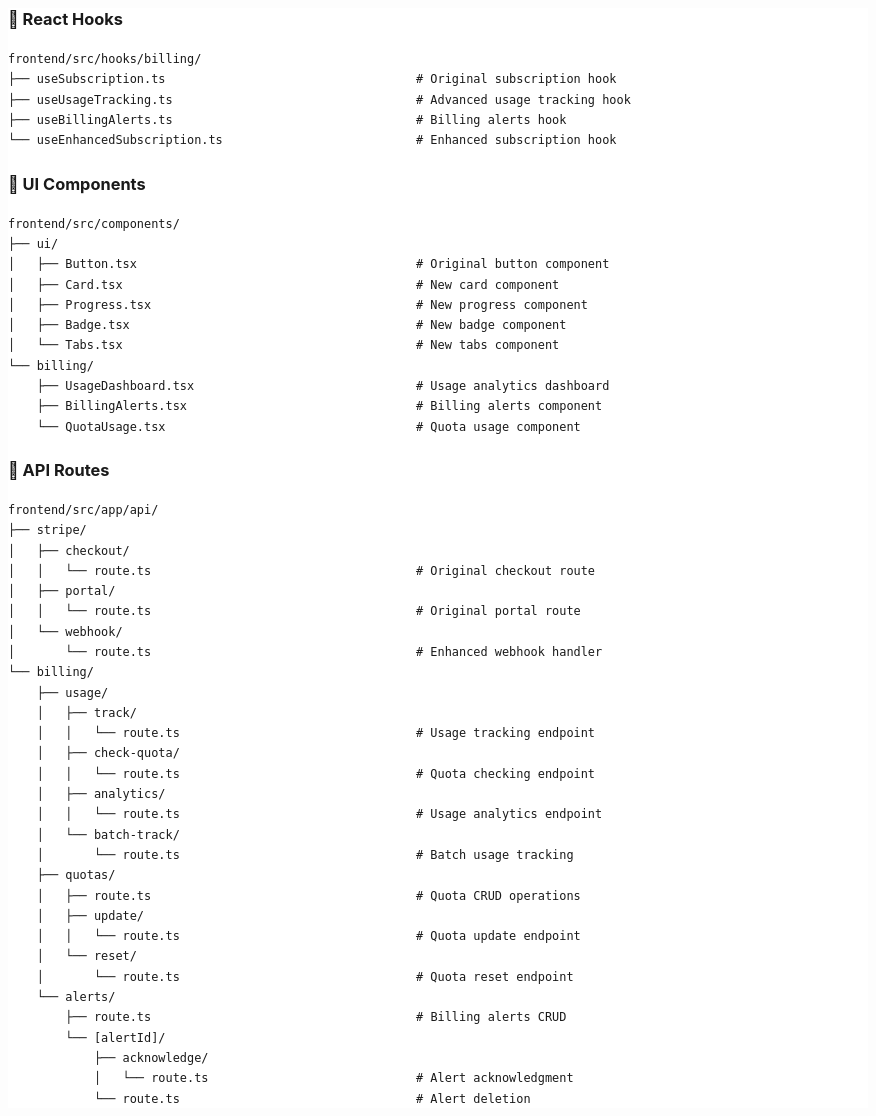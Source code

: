 ### **📁 React Hooks**
```
frontend/src/hooks/billing/
├── useSubscription.ts                                   # Original subscription hook
├── useUsageTracking.ts                                  # Advanced usage tracking hook
├── useBillingAlerts.ts                                  # Billing alerts hook
└── useEnhancedSubscription.ts                           # Enhanced subscription hook
```

### **📁 UI Components**
```
frontend/src/components/
├── ui/
│   ├── Button.tsx                                       # Original button component
│   ├── Card.tsx                                         # New card component
│   ├── Progress.tsx                                     # New progress component
│   ├── Badge.tsx                                        # New badge component
│   └── Tabs.tsx                                         # New tabs component
└── billing/
    ├── UsageDashboard.tsx                               # Usage analytics dashboard
    ├── BillingAlerts.tsx                                # Billing alerts component
    └── QuotaUsage.tsx                                   # Quota usage component
```

### **📁 API Routes**
```
frontend/src/app/api/
├── stripe/
│   ├── checkout/
│   │   └── route.ts                                     # Original checkout route
│   ├── portal/
│   │   └── route.ts                                     # Original portal route
│   └── webhook/
│       └── route.ts                                     # Enhanced webhook handler
└── billing/
    ├── usage/
    │   ├── track/
    │   │   └── route.ts                                 # Usage tracking endpoint
    │   ├── check-quota/
    │   │   └── route.ts                                 # Quota checking endpoint
    │   ├── analytics/
    │   │   └── route.ts                                 # Usage analytics endpoint
    │   └── batch-track/
    │       └── route.ts                                 # Batch usage tracking
    ├── quotas/
    │   ├── route.ts                                     # Quota CRUD operations
    │   ├── update/
    │   │   └── route.ts                                 # Quota update endpoint
    │   └── reset/
    │       └── route.ts                                 # Quota reset endpoint
    └── alerts/
        ├── route.ts                                     # Billing alerts CRUD
        └── [alertId]/
            ├── acknowledge/
            │   └── route.ts                             # Alert acknowledgment
            └── route.ts                                 # Alert deletion
```
